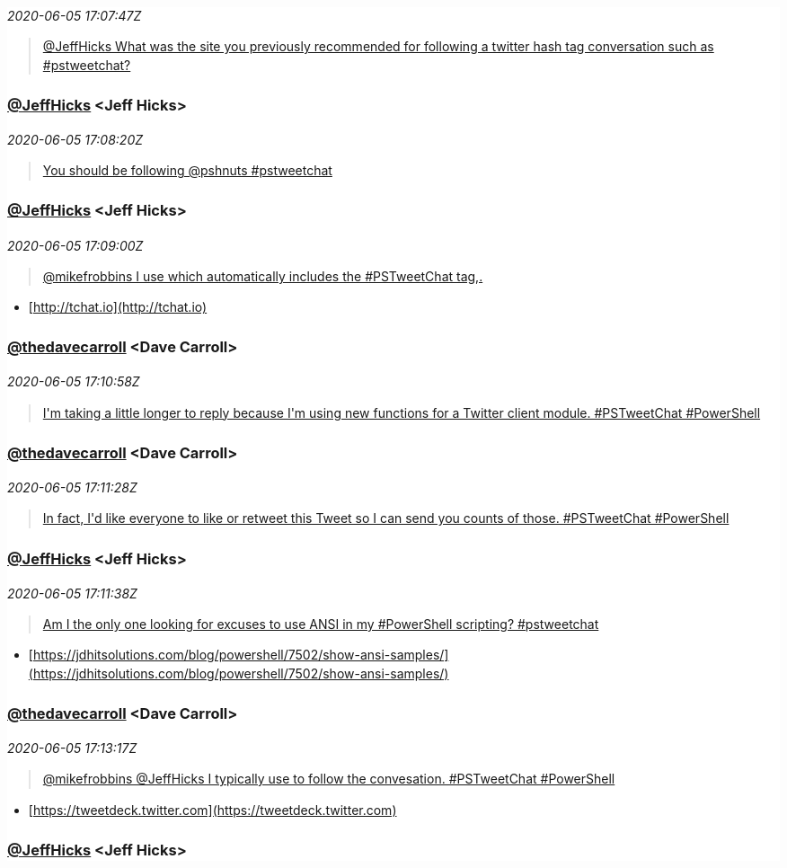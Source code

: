 *2020-06-05 17:07:47Z*
> [@JeffHicks What was the site you previously recommended for following a twitter hash tag conversation such as #pstweetchat?](https://twitter.com/mikefrobbins/status/1268952670464888833)

### [@JeffHicks](https://twitter.com/JeffHicks) \<Jeff Hicks\>

*2020-06-05 17:08:20Z*
> [You should be following @pshnuts #pstweetchat](https://twitter.com/JeffHicks/status/1268952808956575744)

### [@JeffHicks](https://twitter.com/JeffHicks) \<Jeff Hicks\>

*2020-06-05 17:09:00Z*
> [@mikefrobbins I use  which automatically includes the #PSTweetChat tag,.](https://twitter.com/JeffHicks/status/1268952975449481216)

+ [http://tchat.io](http://tchat.io)

### [@thedavecarroll](https://twitter.com/thedavecarroll) \<Dave Carroll\>

*2020-06-05 17:10:58Z*
> [I'm taking a little longer to reply because I'm using new functions for a Twitter client module. #PSTweetChat #PowerShell](https://twitter.com/thedavecarroll/status/1268953470738083856)

### [@thedavecarroll](https://twitter.com/thedavecarroll) \<Dave Carroll\>

*2020-06-05 17:11:28Z*
> [In fact, I'd like everyone to like or retweet this Tweet so I can send you counts of those. #PSTweetChat #PowerShell](https://twitter.com/thedavecarroll/status/1268953596202225669)

### [@JeffHicks](https://twitter.com/JeffHicks) \<Jeff Hicks\>

*2020-06-05 17:11:38Z*
> [Am I the only one looking for excuses to use ANSI in my #PowerShell scripting?  #pstweetchat](https://twitter.com/JeffHicks/status/1268953638950645760)

+ [https://jdhitsolutions.com/blog/powershell/7502/show-ansi-samples/](https://jdhitsolutions.com/blog/powershell/7502/show-ansi-samples/)

### [@thedavecarroll](https://twitter.com/thedavecarroll) \<Dave Carroll\>

*2020-06-05 17:13:17Z*
> [@mikefrobbins @JeffHicks I typically use  to follow the convesation. #PSTweetChat #PowerShell](https://twitter.com/thedavecarroll/status/1268954055784558592)

+ [https://tweetdeck.twitter.com](https://tweetdeck.twitter.com)

### [@JeffHicks](https://twitter.com/JeffHicks) \<Jeff Hicks\>
